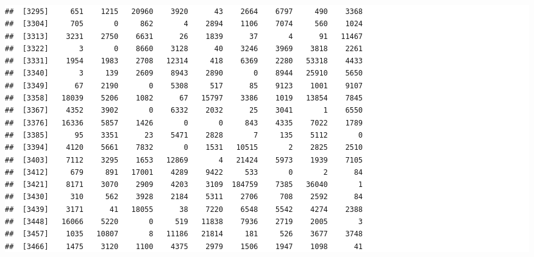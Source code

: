     ##  [3295]     651    1215   20960    3920      43    2664    6797     490    3368
    ##  [3304]     705       0     862       4    2894    1106    7074     560    1024
    ##  [3313]    3231    2750    6631      26    1839      37       4      91   11467
    ##  [3322]       3       0    8660    3128      40    3246    3969    3818    2261
    ##  [3331]    1954    1983    2708   12314     418    6369    2280   53318    4433
    ##  [3340]       3     139    2609    8943    2890       0    8944   25910    5650
    ##  [3349]      67    2190       0    5308     517      85    9123    1001    9107
    ##  [3358]   18039    5206    1082      67   15797    3386    1019   13854    7845
    ##  [3367]    4352    3902       0    6332    2032      25    3041       1    6550
    ##  [3376]   16336    5857    1426       0       0     843    4335    7022    1789
    ##  [3385]      95    3351      23    5471    2828       7     135    5112       0
    ##  [3394]    4120    5661    7832       0    1531   10515       2    2825    2510
    ##  [3403]    7112    3295    1653   12869       4   21424    5973    1939    7105
    ##  [3412]     679     891   17001    4289    9422     533       0       2      84
    ##  [3421]    8171    3070    2909    4203    3109  184759    7385   36040       1
    ##  [3430]     310     562    3928    2184    5311    2706     708    2592      84
    ##  [3439]    3171      41   18055      38    7220    6548    5542    4274    2388
    ##  [3448]   16066    5220       0     519   11838    7936    2719    2005       3
    ##  [3457]    1035   10807       8   11186   21814     181     526    3677    3748
    ##  [3466]    1475    3120    1100    4375    2979    1506    1947    1098      41